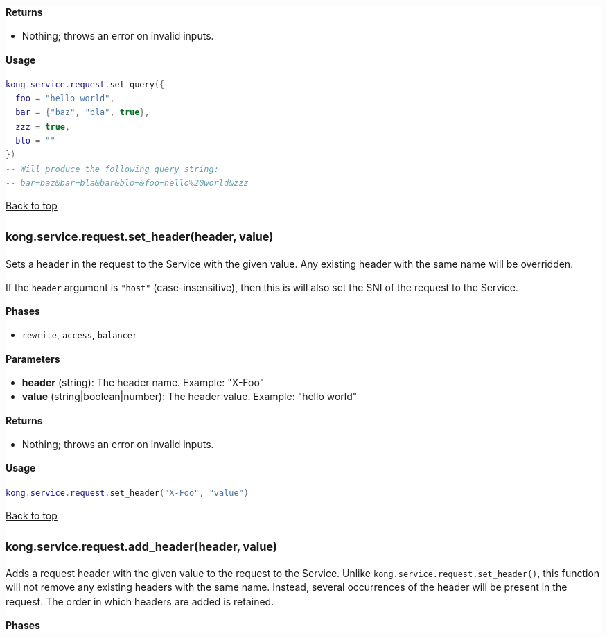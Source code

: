 **Returns**

*  Nothing; throws an error on invalid inputs.


**Usage**

``` lua
kong.service.request.set_query({
  foo = "hello world",
  bar = {"baz", "bla", true},
  zzz = true,
  blo = ""
})
-- Will produce the following query string:
-- bar=baz&bar=bla&bar&blo=&foo=hello%20world&zzz
```

[Back to top](#kongservicerequest)


### kong.service.request.set_header(header, value)

Sets a header in the request to the Service with the given value.  Any existing header
 with the same name will be overridden.

 If the `header` argument is `"host"` (case-insensitive), then this is
 will also set the SNI of the request to the Service.


**Phases**

* `rewrite`, `access`, `balancer`

**Parameters**

* **header** (string):  The header name. Example: "X-Foo"
* **value** (string|boolean|number):  The header value. Example: "hello world"

**Returns**

*  Nothing; throws an error on invalid inputs.


**Usage**

``` lua
kong.service.request.set_header("X-Foo", "value")
```

[Back to top](#kongservicerequest)


### kong.service.request.add_header(header, value)

Adds a request header with the given value to the request to the Service.  Unlike
 `kong.service.request.set_header()`, this function will not remove any existing
 headers with the same name. Instead, several occurrences of the header will be
 present in the request. The order in which headers are added is retained.


**Phases**
